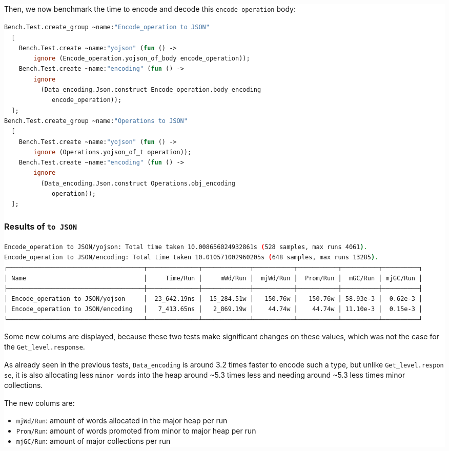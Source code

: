 Then, we now benchmark the time to encode and decode this `encode-operation` body:

```OCaml
Bench.Test.create_group ~name:"Encode_operation to JSON"
  [
    Bench.Test.create ~name:"yojson" (fun () ->
        ignore (Encode_operation.yojson_of_body encode_operation));
    Bench.Test.create ~name:"encoding" (fun () ->
        ignore
          (Data_encoding.Json.construct Encode_operation.body_encoding
             encode_operation));
  ];
Bench.Test.create_group ~name:"Operations to JSON"
  [
    Bench.Test.create ~name:"yojson" (fun () ->
        ignore (Operations.yojson_of_t operation));
    Bench.Test.create ~name:"encoding" (fun () ->
        ignore
          (Data_encoding.Json.construct Operations.obj_encoding
             operation));
  ];
```

### Results of `to JSON`

```bash
Encode_operation to JSON/yojson: Total time taken 10.008656024932861s (528 samples, max runs 4061).
Encode_operation to JSON/encoding: Total time taken 10.010571002960205s (648 samples, max runs 13285).
┌─────────────────────────────────────┬──────────────┬─────────────┬───────────┬───────────┬──────────┬──────────┐
│ Name                                │     Time/Run │     mWd/Run │  mjWd/Run │  Prom/Run │  mGC/Run │ mjGC/Run │
├─────────────────────────────────────┼──────────────┼─────────────┼───────────┼───────────┼──────────┼──────────┤
│ Encode_operation to JSON/yojson     │  23_642.19ns │  15_284.51w │   150.76w │   150.76w │ 58.93e-3 │  0.62e-3 │
│ Encode_operation to JSON/encoding   │   7_413.65ns │   2_869.19w │    44.74w │    44.74w │ 11.10e-3 │  0.15e-3 │
└─────────────────────────────────────┴──────────────┴─────────────┴───────────┴───────────┴──────────┴──────────┘
```

Some new colums are displayed, because these two tests make significant changes on these values, which was not the case for the `Get_level.response`.

As already seen in the previous tests, `Data_encoding` is around 3.2 times faster to encode such a type, but unlike `Get_level.response`, it is also allocating less `minor words` into the heap around ~5.3 times less and needing around ~5.3 less times minor collections.

The new colums are:

- `mjWd/Run`: amount of words allocated in the major heap per run
- `Prom/Run`: amount of words promoted from minor to major heap per run
- `mjGC/Run`: amount of major collections per run
